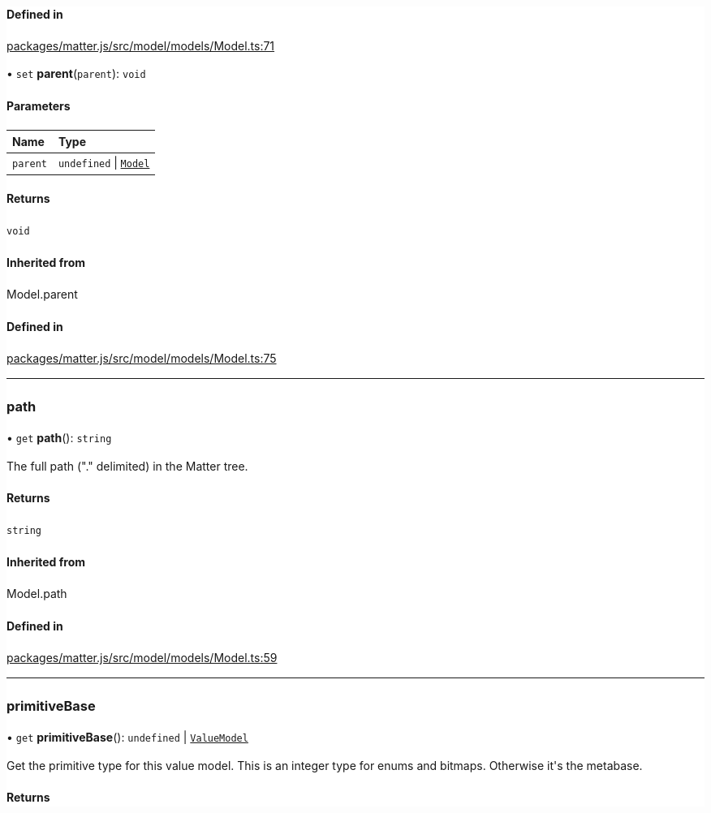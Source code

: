 #### Defined in

[packages/matter.js/src/model/models/Model.ts:71](https://github.com/project-chip/matter.js/blob/c15b1068/packages/matter.js/src/model/models/Model.ts#L71)

• `set` **parent**(`parent`): `void`

#### Parameters

| Name | Type |
| :------ | :------ |
| `parent` | `undefined` \| [`Model`](model.Model-1.md) |

#### Returns

`void`

#### Inherited from

Model.parent

#### Defined in

[packages/matter.js/src/model/models/Model.ts:75](https://github.com/project-chip/matter.js/blob/c15b1068/packages/matter.js/src/model/models/Model.ts#L75)

___

### path

• `get` **path**(): `string`

The full path ("." delimited) in the Matter tree.

#### Returns

`string`

#### Inherited from

Model.path

#### Defined in

[packages/matter.js/src/model/models/Model.ts:59](https://github.com/project-chip/matter.js/blob/c15b1068/packages/matter.js/src/model/models/Model.ts#L59)

___

### primitiveBase

• `get` **primitiveBase**(): `undefined` \| [`ValueModel`](model.ValueModel.md)

Get the primitive type for this value model.  This is an integer type
for enums and bitmaps.  Otherwise it's the metabase.

#### Returns
